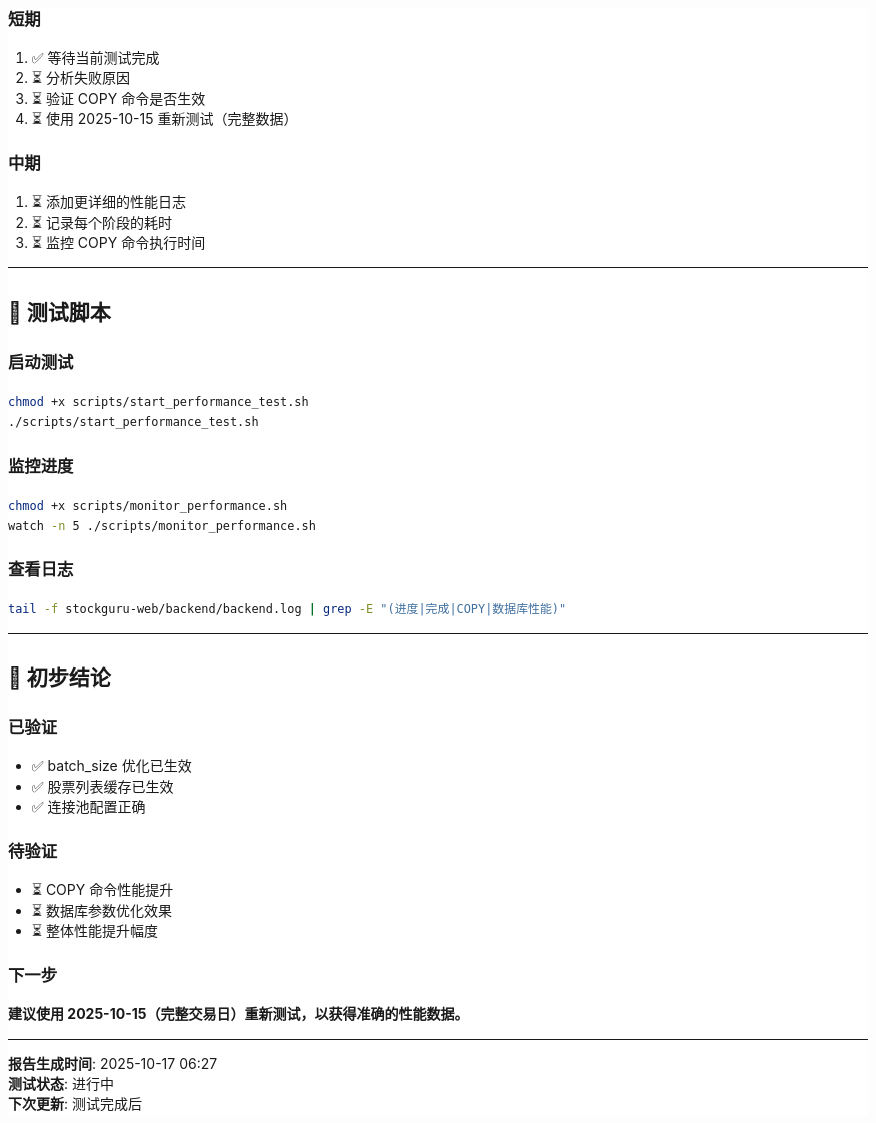 ### 短期
1. ✅ 等待当前测试完成
2. ⏳ 分析失败原因
3. ⏳ 验证 COPY 命令是否生效
4. ⏳ 使用 2025-10-15 重新测试（完整数据）

### 中期
1. ⏳ 添加更详细的性能日志
2. ⏳ 记录每个阶段的耗时
3. ⏳ 监控 COPY 命令执行时间

---

## 📝 测试脚本

### 启动测试
```bash
chmod +x scripts/start_performance_test.sh
./scripts/start_performance_test.sh
```

### 监控进度
```bash
chmod +x scripts/monitor_performance.sh
watch -n 5 ./scripts/monitor_performance.sh
```

### 查看日志
```bash
tail -f stockguru-web/backend/backend.log | grep -E "(进度|完成|COPY|数据库性能)"
```

---

## 🎉 初步结论

### 已验证
- ✅ batch_size 优化已生效
- ✅ 股票列表缓存已生效
- ✅ 连接池配置正确

### 待验证
- ⏳ COPY 命令性能提升
- ⏳ 数据库参数优化效果
- ⏳ 整体性能提升幅度

### 下一步
**建议使用 2025-10-15（完整交易日）重新测试，以获得准确的性能数据。**

---

**报告生成时间**: 2025-10-17 06:27  
**测试状态**: 进行中  
**下次更新**: 测试完成后
